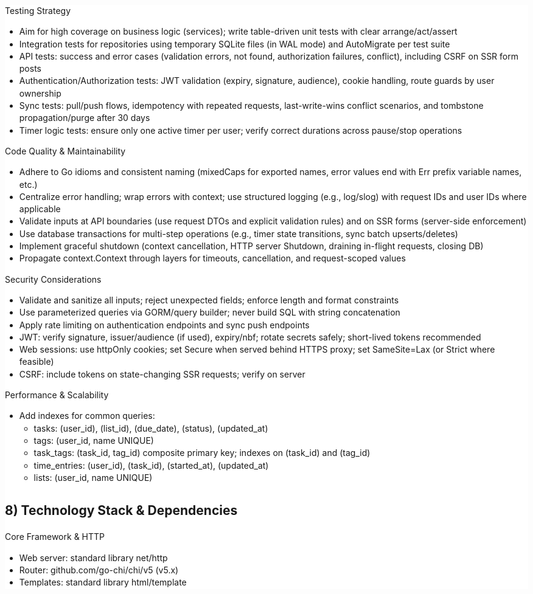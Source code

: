 Testing Strategy
- Aim for high coverage on business logic (services); write table-driven unit tests with clear arrange/act/assert
- Integration tests for repositories using temporary SQLite files (in WAL mode) and AutoMigrate per test suite
- API tests: success and error cases (validation errors, not found, authorization failures, conflict), including CSRF on SSR form posts
- Authentication/Authorization tests: JWT validation (expiry, signature, audience), cookie handling, route guards by user ownership
- Sync tests: pull/push flows, idempotency with repeated requests, last-write-wins conflict scenarios, and tombstone propagation/purge after 30 days
- Timer logic tests: ensure only one active timer per user; verify correct durations across pause/stop operations

Code Quality & Maintainability
- Adhere to Go idioms and consistent naming (mixedCaps for exported names, error values end with Err prefix variable names, etc.)
- Centralize error handling; wrap errors with context; use structured logging (e.g., log/slog) with request IDs and user IDs where applicable
- Validate inputs at API boundaries (use request DTOs and explicit validation rules) and on SSR forms (server-side enforcement)
- Use database transactions for multi-step operations (e.g., timer state transitions, sync batch upserts/deletes)
- Implement graceful shutdown (context cancellation, HTTP server Shutdown, draining in-flight requests, closing DB)
- Propagate context.Context through layers for timeouts, cancellation, and request-scoped values

Security Considerations
- Validate and sanitize all inputs; reject unexpected fields; enforce length and format constraints
- Use parameterized queries via GORM/query builder; never build SQL with string concatenation
- Apply rate limiting on authentication endpoints and sync push endpoints
- JWT: verify signature, issuer/audience (if used), expiry/nbf; rotate secrets safely; short-lived tokens recommended
- Web sessions: use httpOnly cookies; set Secure when served behind HTTPS proxy; set SameSite=Lax (or Strict where feasible)
- CSRF: include tokens on state-changing SSR requests; verify on server

Performance & Scalability
- Add indexes for common queries:
  - tasks: (user_id), (list_id), (due_date), (status), (updated_at)
  - tags: (user_id, name UNIQUE)
  - task_tags: (task_id, tag_id) composite primary key; indexes on (task_id) and (tag_id)
  - time_entries: (user_id), (task_id), (started_at), (updated_at)
  - lists: (user_id, name UNIQUE)


## 8) Technology Stack & Dependencies

Core Framework & HTTP
- Web server: standard library net/http
- Router: github.com/go-chi/chi/v5 (v5.x)
- Templates: standard library html/template
